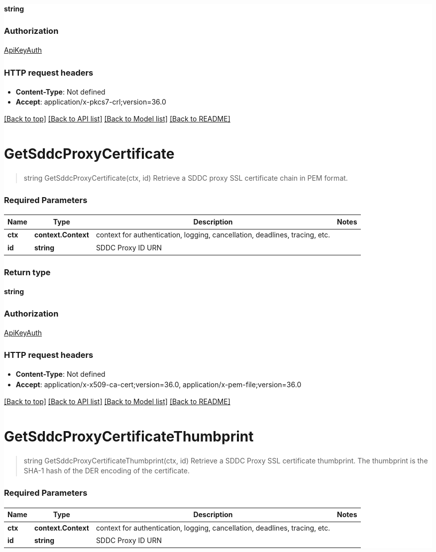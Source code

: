 **string**

### Authorization

[ApiKeyAuth](../README.md#ApiKeyAuth)

### HTTP request headers

 - **Content-Type**: Not defined
 - **Accept**: application/x-pkcs7-crl;version=36.0

[[Back to top]](#) [[Back to API list]](../README.md#documentation-for-api-endpoints) [[Back to Model list]](../README.md#documentation-for-models) [[Back to README]](../README.md)

# **GetSddcProxyCertificate**
> string GetSddcProxyCertificate(ctx, id)
Retrieve a SDDC proxy SSL certificate chain in PEM format.

### Required Parameters

Name | Type | Description  | Notes
------------- | ------------- | ------------- | -------------
 **ctx** | **context.Context** | context for authentication, logging, cancellation, deadlines, tracing, etc.
  **id** | **string**| SDDC Proxy ID URN | 

### Return type

**string**

### Authorization

[ApiKeyAuth](../README.md#ApiKeyAuth)

### HTTP request headers

 - **Content-Type**: Not defined
 - **Accept**: application/x-x509-ca-cert;version=36.0, application/x-pem-file;version=36.0

[[Back to top]](#) [[Back to API list]](../README.md#documentation-for-api-endpoints) [[Back to Model list]](../README.md#documentation-for-models) [[Back to README]](../README.md)

# **GetSddcProxyCertificateThumbprint**
> string GetSddcProxyCertificateThumbprint(ctx, id)
Retrieve a SDDC Proxy SSL certificate thumbprint. The thumbprint is the SHA-1 hash of the DER encoding of the certificate.

### Required Parameters

Name | Type | Description  | Notes
------------- | ------------- | ------------- | -------------
 **ctx** | **context.Context** | context for authentication, logging, cancellation, deadlines, tracing, etc.
  **id** | **string**| SDDC Proxy ID URN | 
